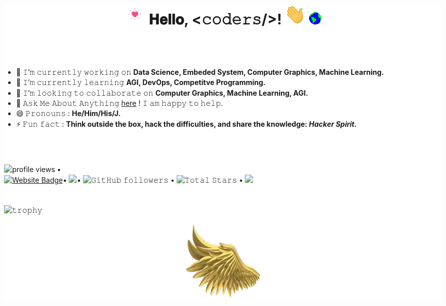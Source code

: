 <h1 align="center">
  <img src="GIF/heart.gif" width="40px">
  𝐇𝐞𝐥𝐥𝐨, &lt;𝚌𝚘𝚍𝚎𝚛𝚜/&gt;!
  <img src="GIF/Hi.gif" width="40px" />
  <img src="GIF/Earth.gif" width="24px">
</h1>

<br/>
<br/>
<p align="center">

</p>

- 🔭 𝙸’𝚖 𝚌𝚞𝚛𝚛𝚎𝚗𝚝𝚕𝚢 𝚠𝚘𝚛𝚔𝚒𝚗𝚐 𝚘𝚗 **Data Science, Embeded System, Computer Graphics, Machine Learning.**
- 🌱 𝙸’𝚖 𝚌𝚞𝚛𝚛𝚎𝚗𝚝𝚕𝚢 𝚕𝚎𝚊𝚛𝚗𝚒𝚗𝚐 **AGI, DevOps, Competitve Programming.**
- 👯 𝙸’𝚖 𝚕𝚘𝚘𝚔𝚒𝚗𝚐 𝚝𝚘 𝚌𝚘𝚕𝚕𝚊𝚋𝚘𝚛𝚊𝚝𝚎 𝚘𝚗 **Computer Graphics, Machine Learning, AGI.**
- 💬 𝙰𝚜𝚔 𝙼𝚎 𝙰𝚋𝚘𝚞𝚝 𝙰𝚗𝚢𝚝𝚑𝚒𝚗𝚐 [here](https://github.com/malone0323/malone0323/issues/) ! 𝙸 𝚊𝚖 𝚑𝚊𝚙𝚙𝚢 𝚝𝚘 𝚑𝚎𝚕𝚙.
- 😄 𝙿𝚛𝚘𝚗𝚘𝚞𝚗𝚜 : **He/Him/His/J.**
- ⚡ 𝙵𝚞𝚗 𝚏𝚊𝚌𝚝 : **Think outside the box, hack the difficulties, and share the knowledge: *Hacker Spirit.***

<br/>
<br/>

<p align="center">
   
  <img alt = "profile views" src="https://komarev.com/ghpvc/?username=malone0323&style=flat&color=brightgreen"> •   
  <a href="https://malone0323.github.io"><img src="https://img.shields.io/badge/malone0323.github.io-Hacker%20Spirit-pink?style=flat-square&amp;labelColor=4E69C8&amp;logo=Firefox&amp;link=https://stanleylim.me" alt="Website Badge"></a>•
  <a href="https://user-badge.committers.top/dominican_republic/malone0323"><img src="https://user-badge.committers.top/dominican_republic/malone0323.svg"></a>•
  <img alt="𝙶𝚒𝚝𝙷𝚞𝚋 𝚏𝚘𝚕𝚕𝚘𝚠𝚎𝚛𝚜" src="https://img.shields.io/github/followers/malone0323?label=Followers&style=social"> •
  <img src="https://img.shields.io/github/stars/malone0323?label=Stars" alt="𝚃𝚘𝚝𝚊𝚕 𝚂𝚝𝚊𝚛𝚜"> •
  <a href="https://github.com/sponsors/malone0323"><img src="https://img.shields.io/static/v1?label=Sponsor&message=%E2%9D%A4&logo=GitHub&color=%23fe8e86"/></a>
 
</p>


#

![𝚝𝚛𝚘𝚙𝚑𝚢](https://github-profile-trophy.vercel.app/?username=malone0323&column=9&margin-w=15&margin-h=15&no-bg=true&no-frame=true&theme=juicyfresh)

<p align="center">
  <img height="150" width="150" src="https://github.com/malone0323/malone0323/blob/master/WEBP/left.webp">